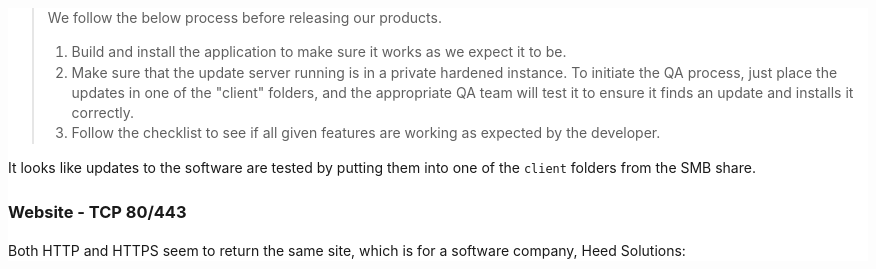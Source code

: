 > We follow the below process before releasing our products.
>
> 1.  Build and install the application to make sure it works as we
>     expect it to be.
> 2.  Make sure that the update server running is in a private hardened
>     instance. To initiate the QA process, just place the updates in
>     one of the "client" folders, and the appropriate QA team will test
>     it to ensure it finds an update and installs it correctly.
> 3.  Follow the checklist to see if all given features are working as
>     expected by the developer.

It looks like updates to the software are tested by putting them into
one of the `client` folders from the SMB share.

### Website - TCP 80/443

Both HTTP and HTTPS seem to return the same site, which is for a
software company, Heed Solutions:

